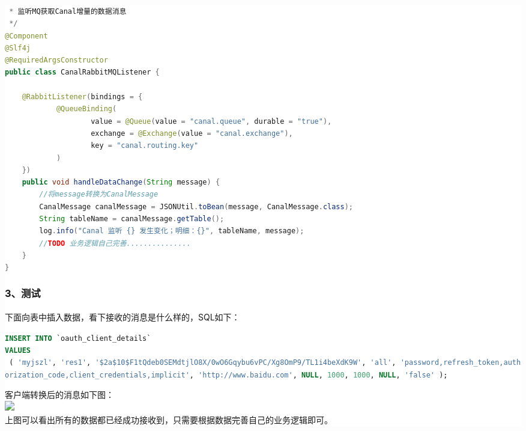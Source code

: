 ```java
 * 监听MQ获取Canal增量的数据消息
 */
@Component
@Slf4j
@RequiredArgsConstructor
public class CanalRabbitMQListener {

    @RabbitListener(bindings = {
            @QueueBinding(
                    value = @Queue(value = "canal.queue", durable = "true"),
                    exchange = @Exchange(value = "canal.exchange"),
                    key = "canal.routing.key"
            )
    })
    public void handleDataChange(String message) {
        //将message转换为CanalMessage
        CanalMessage canalMessage = JSONUtil.toBean(message, CanalMessage.class);
        String tableName = canalMessage.getTable();
        log.info("Canal 监听 {} 发生变化；明细：{}", tableName, message);
        //TODO 业务逻辑自己完善...............
    }
}
```
<a name="t7QjL"></a>
### 3、测试
下面向表中插入数据，看下接收的消息是什么样的，SQL如下：
```sql
INSERT INTO `oauth_client_details`
VALUES
 ( 'myjszl', 'res1', '$2a$10$F1tQdeb0SEMdtjlO8X/0wO6Gqybu6vPC/Xg8OmP9/TL1i4beXdK9W', 'all', 'password,refresh_token,authorization_code,client_credentials,implicit', 'http://www.baidu.com', NULL, 1000, 1000, NULL, 'false' );
```
客户端转换后的消息如下图：<br />![](https://cdn.nlark.com/yuque/0/2021/webp/396745/1640569485009-99b92751-f87d-4eb0-95d8-db55a3003213.webp#clientId=udf69b0d0-8884-4&from=paste&id=ufa948a0f&originHeight=607&originWidth=1080&originalType=url&ratio=1&rotation=0&showTitle=false&status=done&style=none&taskId=u741987b8-0a94-471e-9bd2-188a8d539ab&title=)<br />上图可以看出所有的数据都已经成功接收到，只需要根据数据完善自己的业务逻辑即可。
